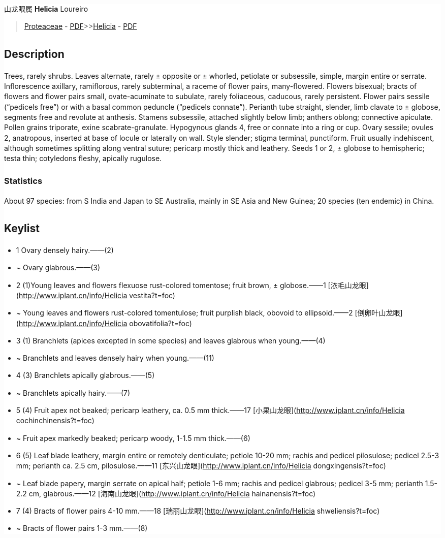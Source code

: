 山龙眼属 **Helicia** Loureiro

> [Proteaceae](http://www.iplant.cn/info/Proteaceae?t=foc) - [PDF](http://www.iplant.cn/foc/pdf/Proteaceae.pdf)>>[Helicia](http://www.iplant.cn/info/Helicia?t=foc) - [PDF](http://www.iplant.cn/foc/pdf/Helicia.pdf)

## Description

Trees, rarely shrubs. Leaves alternate, rarely ± opposite or ± whorled, petiolate or subsessile, simple, margin entire or serrate. Inflorescence axillary, ramiflorous, rarely subterminal, a raceme of flower pairs, many-flowered. Flowers bisexual; bracts of flowers and flower pairs small, ovate-acuminate to subulate, rarely foliaceous, caducous, rarely persistent. Flower pairs sessile (“pedicels free”) or with a basal common peduncle (“pedicels connate”). Perianth tube straight, slender, limb clavate to ± globose, segments free and revolute at anthesis. Stamens subsessile, attached slightly below limb; anthers oblong; connective apiculate. Pollen grains triporate, exine scabrate-granulate. Hypogynous glands 4, free or connate into a ring or cup. Ovary sessile; ovules 2, anatropous, inserted at base of locule or laterally on wall. Style slender; stigma terminal, punctiform. Fruit usually indehiscent, although sometimes splitting along ventral suture; pericarp mostly thick and leathery. Seeds 1 or 2, ± globose to hemispheric; testa thin; cotyledons fleshy, apically rugulose.

### Statistics
About 97 species: from S India and Japan to SE Australia, mainly in SE Asia and New Guinea; 20 species (ten endemic) in China.


## Keylist

* 1 Ovary densely hairy.——(2)
* ~ Ovary glabrous.——(3)

* 2 (1)Young leaves and flowers flexuose rust-colored tomentose; fruit brown, ± globose.——1  [浓毛山龙眼](http://www.iplant.cn/info/Helicia vestita?t=foc)
* ~ Young leaves and flowers rust-colored tomentulose; fruit purplish black, obovoid to ellipsoid.——2  [倒卵叶山龙眼](http://www.iplant.cn/info/Helicia obovatifolia?t=foc)

* 3 (1) Branchlets (apices excepted in some species) and leaves glabrous when young.——(4)
* ~ Branchlets and leaves densely hairy when young.——(11)

* 4 (3) Branchlets apically glabrous.——(5)
* ~ Branchlets apically hairy.——(7)

* 5 (4) Fruit apex not beaked; pericarp leathery, ca. 0.5 mm thick.——17  [小果山龙眼](http://www.iplant.cn/info/Helicia cochinchinensis?t=foc)
* ~ Fruit apex markedly beaked; pericarp woody, 1-1.5 mm thick.——(6)

* 6 (5) Leaf blade leathery, margin entire or remotely denticulate; petiole 10-20 mm; rachis and pedicel pilosulose; pedicel 2.5-3 mm; perianth ca. 2.5 cm, pilosulose.——11  [东兴山龙眼](http://www.iplant.cn/info/Helicia dongxingensis?t=foc)
* ~ Leaf blade papery, margin serrate on apical half; petiole 1-6 mm; rachis and pedicel glabrous; pedicel 3-5 mm; perianth 1.5-2.2 cm, glabrous.——12  [海南山龙眼](http://www.iplant.cn/info/Helicia hainanensis?t=foc)

* 7 (4) Bracts of flower pairs 4-10 mm.——18  [瑞丽山龙眼](http://www.iplant.cn/info/Helicia shweliensis?t=foc)
* ~ Bracts of flower pairs 1-3 mm.——(8)
